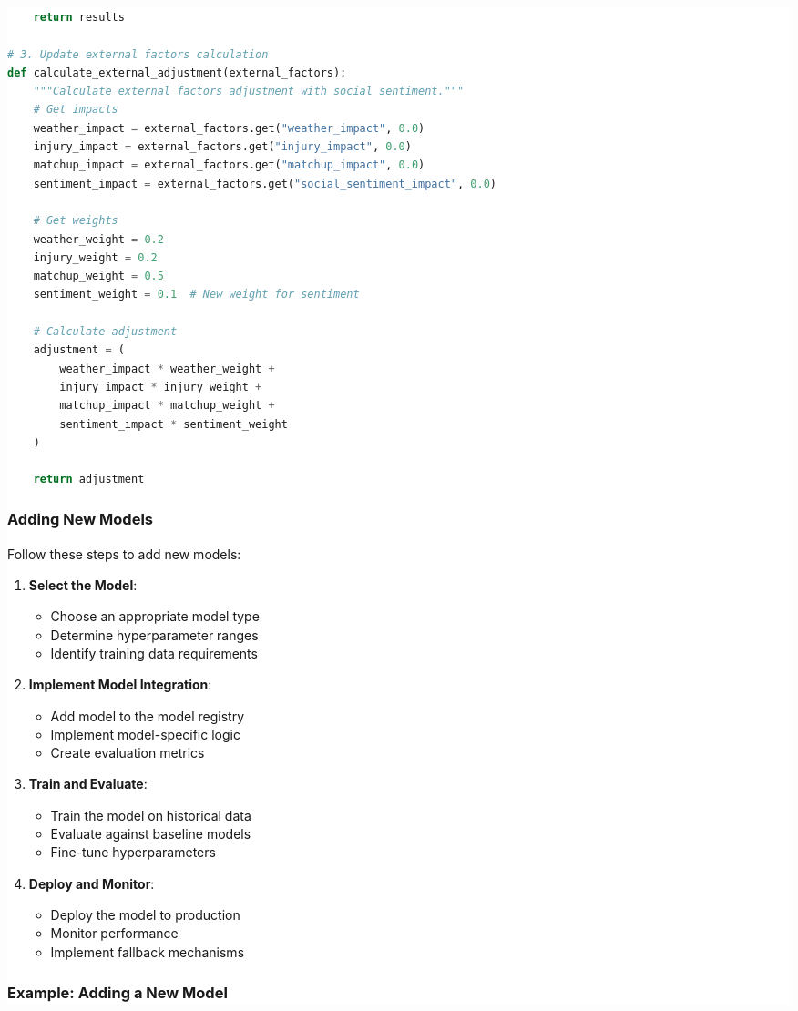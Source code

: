 ```python
    return results

# 3. Update external factors calculation
def calculate_external_adjustment(external_factors):
    """Calculate external factors adjustment with social sentiment."""
    # Get impacts
    weather_impact = external_factors.get("weather_impact", 0.0)
    injury_impact = external_factors.get("injury_impact", 0.0)
    matchup_impact = external_factors.get("matchup_impact", 0.0)
    sentiment_impact = external_factors.get("social_sentiment_impact", 0.0)
    
    # Get weights
    weather_weight = 0.2
    injury_weight = 0.2
    matchup_weight = 0.5
    sentiment_weight = 0.1  # New weight for sentiment
    
    # Calculate adjustment
    adjustment = (
        weather_impact * weather_weight +
        injury_impact * injury_weight +
        matchup_impact * matchup_weight +
        sentiment_impact * sentiment_weight
    )
    
    return adjustment
```

### Adding New Models

Follow these steps to add new models:

1. **Select the Model**:
   - Choose an appropriate model type
   - Determine hyperparameter ranges
   - Identify training data requirements

2. **Implement Model Integration**:
   - Add model to the model registry
   - Implement model-specific logic
   - Create evaluation metrics

3. **Train and Evaluate**:
   - Train the model on historical data
   - Evaluate against baseline models
   - Fine-tune hyperparameters

4. **Deploy and Monitor**:
   - Deploy the model to production
   - Monitor performance
   - Implement fallback mechanisms

### Example: Adding a New Model

